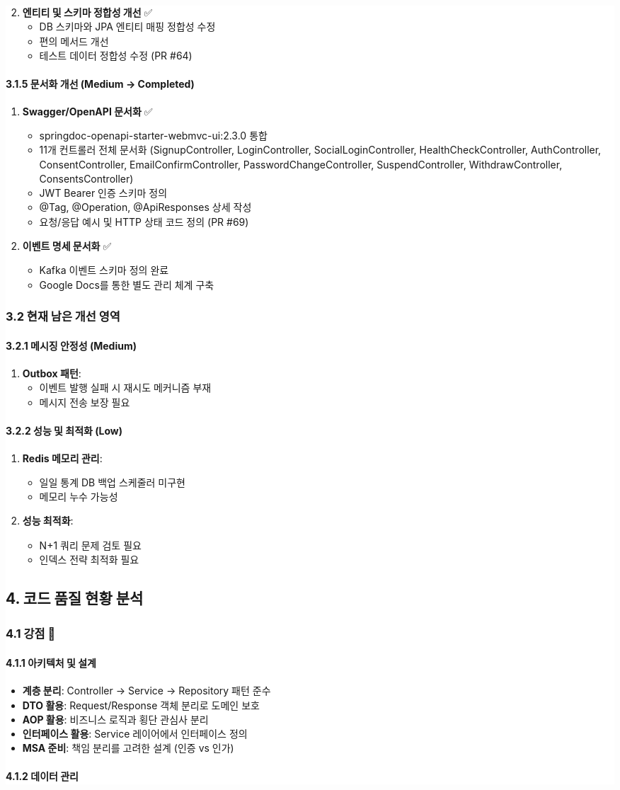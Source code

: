 2. **엔티티 및 스키마 정합성 개선** ✅
	- DB 스키마와 JPA 엔티티 매핑 정합성 수정
	- 편의 메서드 개선
	- 테스트 데이터 정합성 수정 (PR #64)

#### 3.1.5 문서화 개선 (Medium → Completed)

1. **Swagger/OpenAPI 문서화** ✅
	- springdoc-openapi-starter-webmvc-ui:2.3.0 통합
	- 11개 컨트롤러 전체 문서화 (SignupController, LoginController, SocialLoginController, HealthCheckController, AuthController,
	  ConsentController, EmailConfirmController, PasswordChangeController, SuspendController, WithdrawController,
	  ConsentsController)
	- JWT Bearer 인증 스키마 정의
	- @Tag, @Operation, @ApiResponses 상세 작성
	- 요청/응답 예시 및 HTTP 상태 코드 정의 (PR #69)

2. **이벤트 명세 문서화** ✅
	- Kafka 이벤트 스키마 정의 완료
	- Google Docs를 통한 별도 관리 체계 구축

### 3.2 현재 남은 개선 영역

#### 3.2.1 메시징 안정성 (Medium)

1. **Outbox 패턴**:
	- 이벤트 발행 실패 시 재시도 메커니즘 부재
	- 메시지 전송 보장 필요

#### 3.2.2 성능 및 최적화 (Low)

1. **Redis 메모리 관리**:
	- 일일 통계 DB 백업 스케줄러 미구현
	- 메모리 누수 가능성

2. **성능 최적화**:
	- N+1 쿼리 문제 검토 필요
	- 인덱스 전략 최적화 필요

## 4. 코드 품질 현황 분석

### 4.1 강점 💪

#### 4.1.1 아키텍처 및 설계

- **계층 분리**: Controller → Service → Repository 패턴 준수
- **DTO 활용**: Request/Response 객체 분리로 도메인 보호
- **AOP 활용**: 비즈니스 로직과 횡단 관심사 분리
- **인터페이스 활용**: Service 레이어에서 인터페이스 정의
- **MSA 준비**: 책임 분리를 고려한 설계 (인증 vs 인가)

#### 4.1.2 데이터 관리
